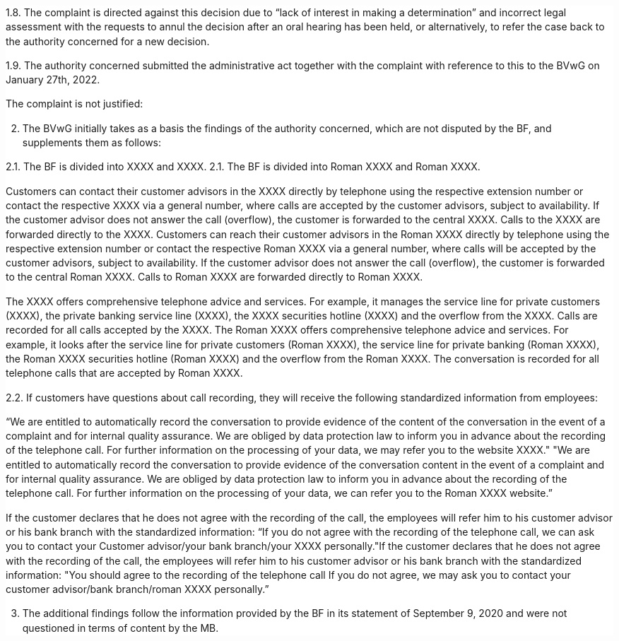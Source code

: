 1.8. The complaint is directed against this decision due to “lack of interest in making a determination” and incorrect legal assessment with the requests to annul the decision after an oral hearing has been held, or alternatively, to refer the case back to the authority concerned for a new decision.

1.9. The authority concerned submitted the administrative act together with the complaint with reference to this to the BVwG on January 27th, 2022.

The complaint is not justified:

2. The BVwG initially takes as a basis the findings of the authority concerned, which are not disputed by the BF, and supplements them as follows:

2.1. The BF is divided into XXXX and XXXX. 2.1. The BF is divided into Roman XXXX and Roman XXXX.

Customers can contact their customer advisors in the XXXX directly by telephone using the respective extension number or contact the respective XXXX via a general number, where calls are accepted by the customer advisors, subject to availability. If the customer advisor does not answer the call (overflow), the customer is forwarded to the central XXXX. Calls to the XXXX are forwarded directly to the XXXX. Customers can reach their customer advisors in the Roman XXXX directly by telephone using the respective extension number or contact the respective Roman XXXX via a general number, where calls will be accepted by the customer advisors, subject to availability. If the customer advisor does not answer the call (overflow), the customer is forwarded to the central Roman XXXX. Calls to Roman XXXX are forwarded directly to Roman XXXX.

The XXXX offers comprehensive telephone advice and services. For example, it manages the service line for private customers (XXXX), the private banking service line (XXXX), the XXXX securities hotline (XXXX) and the overflow from the XXXX. Calls are recorded for all calls accepted by the XXXX. The Roman XXXX offers comprehensive telephone advice and services. For example, it looks after the service line for private customers (Roman XXXX), the service line for private banking (Roman XXXX), the Roman XXXX securities hotline (Roman XXXX) and the overflow from the Roman XXXX. The conversation is recorded for all telephone calls that are accepted by Roman XXXX.

2.2. If customers have questions about call recording, they will receive the following standardized information from employees:

“We are entitled to automatically record the conversation to provide evidence of the content of the conversation in the event of a complaint and for internal quality assurance. We are obliged by data protection law to inform you in advance about the recording of the telephone call. For further information on the processing of your data, we may refer you to the website XXXX." "We are entitled to automatically record the conversation to provide evidence of the conversation content in the event of a complaint and for internal quality assurance. We are obliged by data protection law to inform you in advance about the recording of the telephone call. For further information on the processing of your data, we can refer you to the Roman XXXX website.”

If the customer declares that he does not agree with the recording of the call, the employees will refer him to his customer advisor or his bank branch with the standardized information: “If you do not agree with the recording of the telephone call, we can ask you to contact your Customer advisor/your bank branch/your XXXX personally."If the customer declares that he does not agree with the recording of the call, the employees will refer him to his customer advisor or his bank branch with the standardized information: "You should agree to the recording of the telephone call If you do not agree, we may ask you to contact your customer advisor/bank branch/roman XXXX personally.”

3. The additional findings follow the information provided by the BF in its statement of September 9, 2020 and were not questioned in terms of content by the MB.
